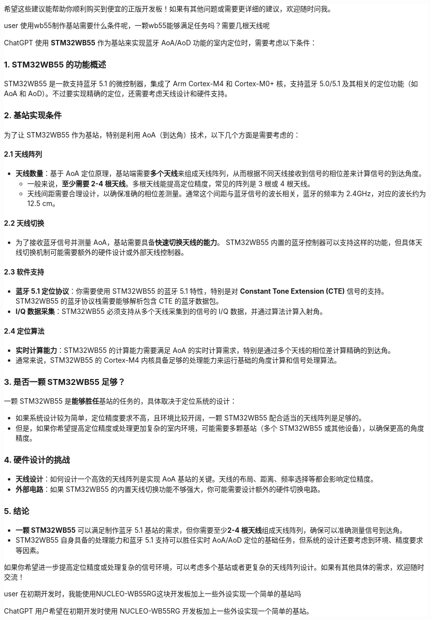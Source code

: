 希望这些建议能帮助你顺利购买到便宜的正版开发板！如果有其他问题或需要更详细的建议，欢迎随时问我。

user
使用wb55制作基站需要什么条件呢，一颗wb55能够满足任务吗？需要几根天线呢

ChatGPT
使用 **STM32WB55** 作为基站来实现蓝牙 AoA/AoD 功能的室内定位时，需要考虑以下条件：

### 1. **STM32WB55 的功能概述**
STM32WB55 是一款支持蓝牙 5.1 的微控制器，集成了 Arm Cortex-M4 和 Cortex-M0+ 核，支持蓝牙 5.0/5.1 及其相关的定位功能（如 AoA 和 AoD）。不过要实现精确的定位，还需要考虑天线设计和硬件支持。

### 2. **基站实现条件**
为了让 STM32WB55 作为基站，特别是利用 AoA（到达角）技术，以下几个方面是需要考虑的：

#### 2.1 **天线阵列**
- **天线数量**：基于 AoA 定位原理，基站端需要**多个天线**来组成天线阵列，从而根据不同天线接收到信号的相位差来计算信号的到达角度。
  - 一般来说，**至少需要 2-4 根天线**。多根天线能提高定位精度，常见的阵列是 3 根或 4 根天线。
  - 天线间距需要合理设计，以确保准确的相位差测量。通常这个间距与蓝牙信号的波长相关，蓝牙的频率为 2.4GHz，对应的波长约为 12.5 cm。

#### 2.2 **天线切换**
- 为了接收蓝牙信号并测量 AoA，基站需要具备**快速切换天线的能力**。 STM32WB55 内置的蓝牙控制器可以支持这样的功能，但具体天线切换机制可能需要额外的硬件设计或外部天线控制器。

#### 2.3 **软件支持**
- **蓝牙 5.1 定位协议**：你需要使用 STM32WB55 的蓝牙 5.1 特性，特别是对 **Constant Tone Extension (CTE)** 信号的支持。STM32WB55 的蓝牙协议栈需要能够解析包含 CTE 的蓝牙数据包。
- **I/Q 数据采集**：STM32WB55 必须支持从多个天线采集到的信号的 I/Q 数据，并通过算法计算入射角。

#### 2.4 **定位算法**
- **实时计算能力**：STM32WB55 的计算能力需要满足 AoA 的实时计算需求，特别是通过多个天线的相位差计算精确的到达角。
- 通常来说，STM32WB55 的 Cortex-M4 内核具备足够的处理能力来运行基础的角度计算和信号处理算法。

### 3. **是否一颗 STM32WB55 足够？**
一颗 STM32WB55 是**能够胜任**基站的任务的，具体取决于定位系统的设计：
- 如果系统设计较为简单，定位精度要求不高，且环境比较开阔，一颗 STM32WB55 配合适当的天线阵列是足够的。
- 但是，如果你希望提高定位精度或处理更加复杂的室内环境，可能需要多颗基站（多个 STM32WB55 或其他设备），以确保更高的角度精度。

### 4. **硬件设计的挑战**
- **天线设计**：如何设计一个高效的天线阵列是实现 AoA 基站的关键。天线的布局、距离、频率选择等都会影响定位精度。
- **外部电路**：如果 STM32WB55 的内置天线切换功能不够强大，你可能需要设计额外的硬件切换电路。

### 5. **结论**
- **一颗 STM32WB55** 可以满足制作蓝牙 5.1 基站的需求，但你需要至少**2-4 根天线**组成天线阵列，确保可以准确测量信号到达角。
- STM32WB55 自身具备的处理能力和蓝牙 5.1 支持可以胜任实时 AoA/AoD 定位的基础任务，但系统的设计还要考虑到环境、精度要求等因素。

如果你希望进一步提高定位精度或处理复杂的信号环境，可以考虑多个基站或者更复杂的天线阵列设计。如果有其他具体的需求，欢迎随时交流！

user
在初期开发时，我能使用NUCLEO-WB55RG这块开发板加上一些外设实现一个简单的基站吗

ChatGPT
用户希望在初期开发时使用 NUCLEO-WB55RG 开发板加上一些外设实现一个简单的基站。
